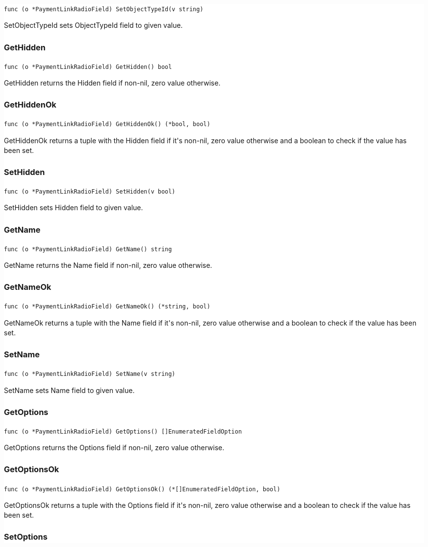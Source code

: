 `func (o *PaymentLinkRadioField) SetObjectTypeId(v string)`

SetObjectTypeId sets ObjectTypeId field to given value.


### GetHidden

`func (o *PaymentLinkRadioField) GetHidden() bool`

GetHidden returns the Hidden field if non-nil, zero value otherwise.

### GetHiddenOk

`func (o *PaymentLinkRadioField) GetHiddenOk() (*bool, bool)`

GetHiddenOk returns a tuple with the Hidden field if it's non-nil, zero value otherwise
and a boolean to check if the value has been set.

### SetHidden

`func (o *PaymentLinkRadioField) SetHidden(v bool)`

SetHidden sets Hidden field to given value.


### GetName

`func (o *PaymentLinkRadioField) GetName() string`

GetName returns the Name field if non-nil, zero value otherwise.

### GetNameOk

`func (o *PaymentLinkRadioField) GetNameOk() (*string, bool)`

GetNameOk returns a tuple with the Name field if it's non-nil, zero value otherwise
and a boolean to check if the value has been set.

### SetName

`func (o *PaymentLinkRadioField) SetName(v string)`

SetName sets Name field to given value.


### GetOptions

`func (o *PaymentLinkRadioField) GetOptions() []EnumeratedFieldOption`

GetOptions returns the Options field if non-nil, zero value otherwise.

### GetOptionsOk

`func (o *PaymentLinkRadioField) GetOptionsOk() (*[]EnumeratedFieldOption, bool)`

GetOptionsOk returns a tuple with the Options field if it's non-nil, zero value otherwise
and a boolean to check if the value has been set.

### SetOptions
